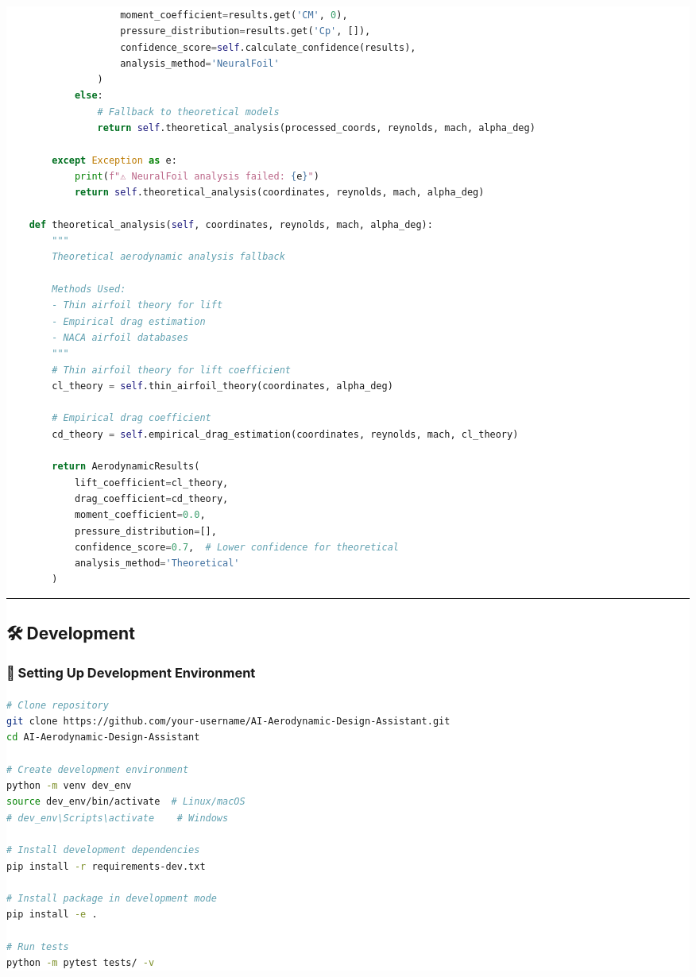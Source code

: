 ```python
                    moment_coefficient=results.get('CM', 0),
                    pressure_distribution=results.get('Cp', []),
                    confidence_score=self.calculate_confidence(results),
                    analysis_method='NeuralFoil'
                )
            else:
                # Fallback to theoretical models
                return self.theoretical_analysis(processed_coords, reynolds, mach, alpha_deg)
                
        except Exception as e:
            print(f"⚠️ NeuralFoil analysis failed: {e}")
            return self.theoretical_analysis(coordinates, reynolds, mach, alpha_deg)
    
    def theoretical_analysis(self, coordinates, reynolds, mach, alpha_deg):
        """
        Theoretical aerodynamic analysis fallback
        
        Methods Used:
        - Thin airfoil theory for lift
        - Empirical drag estimation
        - NACA airfoil databases
        """
        # Thin airfoil theory for lift coefficient
        cl_theory = self.thin_airfoil_theory(coordinates, alpha_deg)
        
        # Empirical drag coefficient
        cd_theory = self.empirical_drag_estimation(coordinates, reynolds, mach, cl_theory)
        
        return AerodynamicResults(
            lift_coefficient=cl_theory,
            drag_coefficient=cd_theory,
            moment_coefficient=0.0,
            pressure_distribution=[],
            confidence_score=0.7,  # Lower confidence for theoretical
            analysis_method='Theoretical'
        )
```

---

## 🛠️ **Development**

### **🔧 Setting Up Development Environment**

```bash
# Clone repository
git clone https://github.com/your-username/AI-Aerodynamic-Design-Assistant.git
cd AI-Aerodynamic-Design-Assistant

# Create development environment
python -m venv dev_env
source dev_env/bin/activate  # Linux/macOS
# dev_env\Scripts\activate    # Windows

# Install development dependencies
pip install -r requirements-dev.txt

# Install package in development mode
pip install -e .

# Run tests
python -m pytest tests/ -v

```